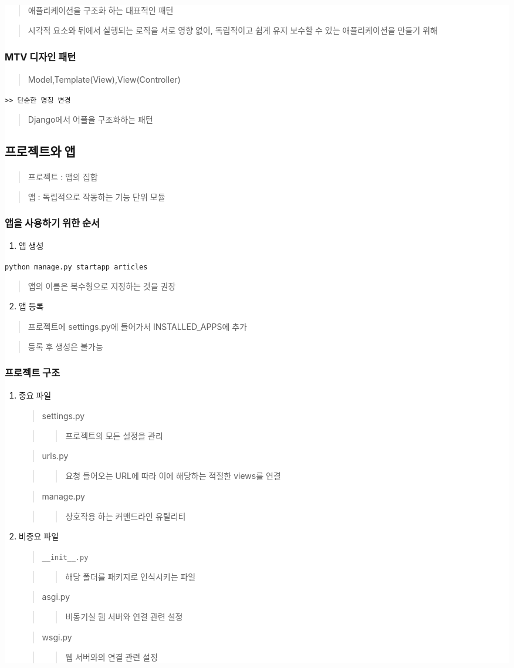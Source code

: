 > 애플리케이션을 구조화 하는 대표적인 패턴

> 시각적 요소와 뒤에서 실행되는 로직을 서로 영향 없이, 독립적이고 쉽게 유지 보수할 수 있는 애플리케이션을 만들기 위해

### MTV 디자인 패턴

> Model,Template(View),View(Controller)

    >> 단순한 명칭 변경

> Django에서 어플을 구조화하는 패턴

## 프로젝트와 앱

> 프로젝트 : 앱의 집합

> 앱 : 독립적으로 작동하는 기능 단위 모듈

### 앱을 사용하기 위한 순서

1. 앱 생성

``python manage.py startapp articles``

> 앱의 이름은 복수형으로 지정하는 것을 권장

2. 앱 등록

> 프로젝트에 settings.py에 들어가서 INSTALLED_APPS에 추가

> 등록 후 생성은 불가능 

### 프로젝트 구조

1. 중요 파일
    > settings.py

    >> 프로젝트의 모든 설정을 관리

    > urls.py

    >> 요청 들어오는 URL에 따라 이에 해당하는 적절한 views를 연결

    > manage.py

    >> 상호작용 하는 커맨드라인 유틸리티

2. 비중요 파일

    > ``__init__.py``

    >> 해당 폴더를 패키지로 인식시키는 파일

    > asgi.py

    >> 비동기실 뒙 서버와 연결 관련 설정

    > wsgi.py

    >> 웹 서버와의 연결 관련 설정
